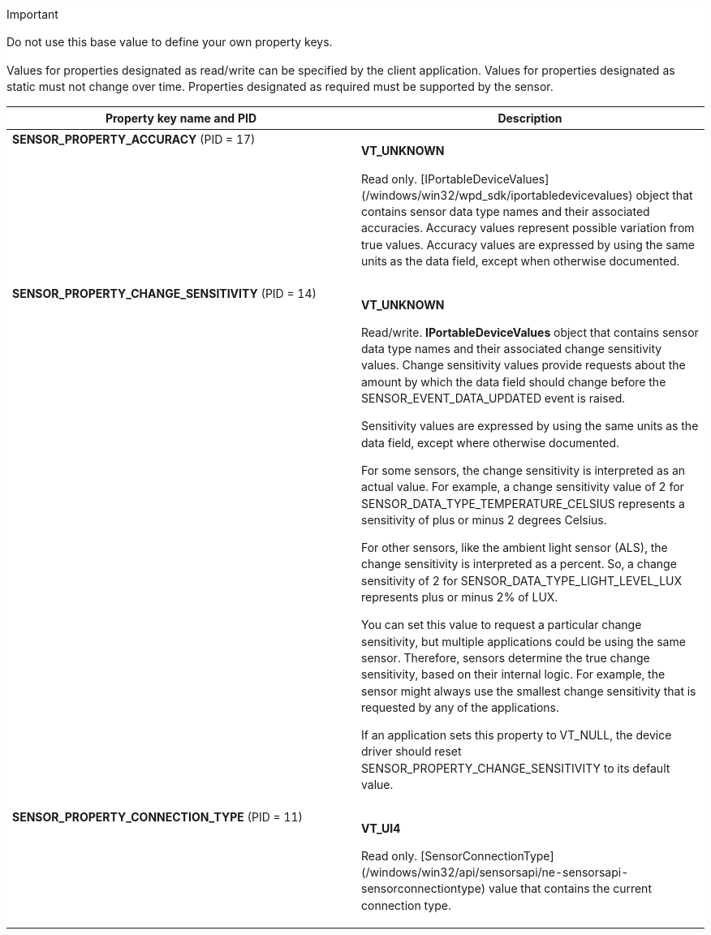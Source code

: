 > [!IMPORTANT]
> Do not use this base value to define your own property keys.

Values for properties designated as read/write can be specified by the client application. Values for properties designated as static must not change over time. Properties designated as required must be supported by the sensor.

<table>
<colgroup>
<col width="50%" />
<col width="50%" />
</colgroup>
<thead>
<tr class="header">
<th>Property key name and PID</th>
<th>Description</th>
</tr>
</thead>
<tbody>
<tr class="odd">
<td><span id="SENSOR_PROPERTY_ACCURACY_"></span><span id="sensor_property_accuracy_"></span>
<strong>SENSOR_PROPERTY_ACCURACY</strong>
(PID = 17)</td>
<td><p><strong>VT_UNKNOWN</strong></p>
<p>Read only. [IPortableDeviceValues](/windows/win32/wpd_sdk/iportabledevicevalues) object that contains sensor data type names and their associated accuracies. Accuracy values represent possible variation from true values. Accuracy values are expressed by using the same units as the data field, except when otherwise documented.</p></td>
</tr>
<tr class="even">
<td><span id="SENSOR_PROPERTY_CHANGE_SENSITIVITY"></span><span id="sensor_property_change_sensitivity"></span>
<strong>SENSOR_PROPERTY_CHANGE_SENSITIVITY</strong>
(PID = 14)</td>
<td><p><strong>VT_UNKNOWN</strong></p>
<p>Read/write. <strong>IPortableDeviceValues</strong> object that contains sensor data type names and their associated change sensitivity values. Change sensitivity values provide requests about the amount by which the data field should change before the SENSOR_EVENT_DATA_UPDATED event is raised.</p>
<p>Sensitivity values are expressed by using the same units as the data field, except where otherwise documented.</p>
<p>For some sensors, the change sensitivity is interpreted as an actual value. For example, a change sensitivity value of 2 for SENSOR_DATA_TYPE_TEMPERATURE_CELSIUS represents a sensitivity of plus or minus 2 degrees Celsius.</p>
<p>For other sensors, like the ambient light sensor (ALS), the change sensitivity is interpreted as a percent. So, a change sensitivity of 2 for SENSOR_DATA_TYPE_LIGHT_LEVEL_LUX represents plus or minus 2% of LUX.</p>
<p>You can set this value to request a particular change sensitivity, but multiple applications could be using the same sensor. Therefore, sensors determine the true change sensitivity, based on their internal logic. For example, the sensor might always use the smallest change sensitivity that is requested by any of the applications.</p>
<p>If an application sets this property to VT_NULL, the device driver should reset SENSOR_PROPERTY_CHANGE_SENSITIVITY to its default value.</p></td>
</tr>
<tr class="odd">
<td><span id="SENSOR_PROPERTY_CONNECTION_TYPE"></span><span id="sensor_property_connection_type"></span>
<strong>SENSOR_PROPERTY_CONNECTION_TYPE</strong>
(PID = 11)</td>
<td><p><strong>VT_UI4</strong></p>
<p>Read only. [SensorConnectionType](/windows/win32/api/sensorsapi/ne-sensorsapi-sensorconnectiontype) value that contains the current connection type.</p></td>
</tr>
<tr class="even">
